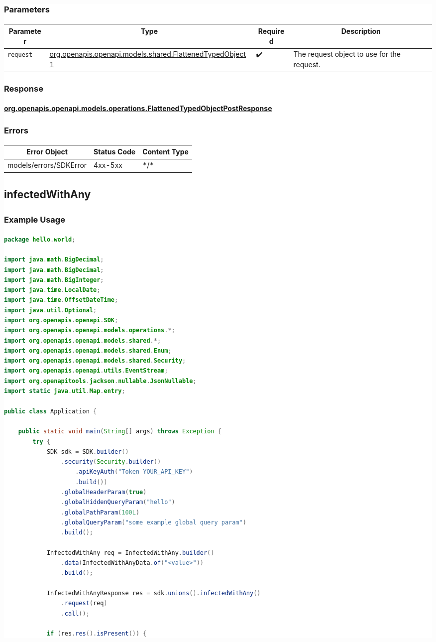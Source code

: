 ### Parameters

| Parameter                                                                                                | Type                                                                                                     | Required                                                                                                 | Description                                                                                              |
| -------------------------------------------------------------------------------------------------------- | -------------------------------------------------------------------------------------------------------- | -------------------------------------------------------------------------------------------------------- | -------------------------------------------------------------------------------------------------------- |
| `request`                                                                                                | [org.openapis.openapi.models.shared.FlattenedTypedObject1](../../models/shared/FlattenedTypedObject1.md) | :heavy_check_mark:                                                                                       | The request object to use for the request.                                                               |


### Response

**[org.openapis.openapi.models.operations.FlattenedTypedObjectPostResponse](../../models/operations/FlattenedTypedObjectPostResponse.md)**
### Errors

| Error Object           | Status Code            | Content Type           |
| ---------------------- | ---------------------- | ---------------------- |
| models/errors/SDKError | 4xx-5xx                | \*\/*                  |

## infectedWithAny

### Example Usage

```java
package hello.world;

import java.math.BigDecimal;
import java.math.BigDecimal;
import java.math.BigInteger;
import java.time.LocalDate;
import java.time.OffsetDateTime;
import java.util.Optional;
import org.openapis.openapi.SDK;
import org.openapis.openapi.models.operations.*;
import org.openapis.openapi.models.shared.*;
import org.openapis.openapi.models.shared.Enum;
import org.openapis.openapi.models.shared.Security;
import org.openapis.openapi.utils.EventStream;
import org.openapitools.jackson.nullable.JsonNullable;
import static java.util.Map.entry;

public class Application {

    public static void main(String[] args) throws Exception {
        try {
            SDK sdk = SDK.builder()
                .security(Security.builder()
                    .apiKeyAuth("Token YOUR_API_KEY")
                    .build())
                .globalHeaderParam(true)
                .globalHiddenQueryParam("hello")
                .globalPathParam(100L)
                .globalQueryParam("some example global query param")
                .build();

            InfectedWithAny req = InfectedWithAny.builder()
                .data(InfectedWithAnyData.of("<value>"))
                .build();

            InfectedWithAnyResponse res = sdk.unions().infectedWithAny()
                .request(req)
                .call();

            if (res.res().isPresent()) {
```